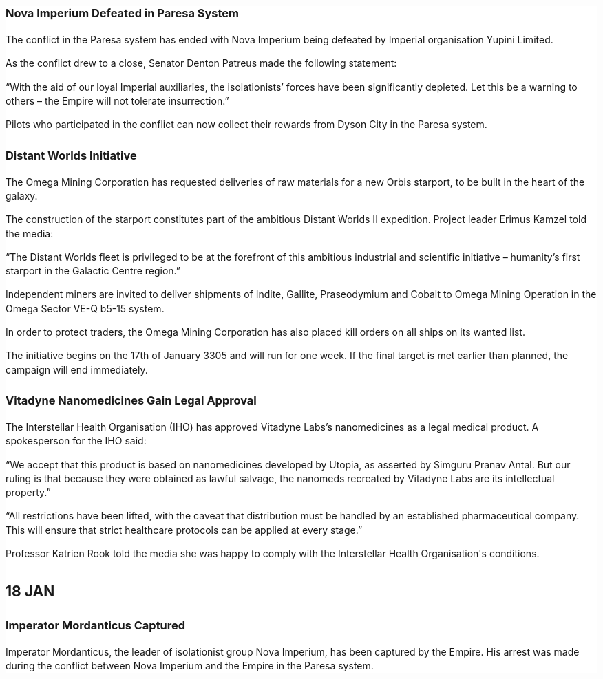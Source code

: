 ### Nova Imperium Defeated in Paresa System

The conflict in the Paresa system has ended with Nova Imperium being defeated by Imperial organisation Yupini Limited.

As the conflict drew to a close, Senator Denton Patreus made the following statement:

“With the aid of our loyal Imperial auxiliaries, the isolationists’ forces have been significantly depleted. Let this be a warning to others – the Empire will not tolerate insurrection.”

Pilots who participated in the conflict can now collect their rewards from Dyson City in the Paresa system.

### Distant Worlds Initiative

The Omega Mining Corporation has requested deliveries of raw materials for a new Orbis starport, to be built in the heart of the galaxy.

The construction of the starport constitutes part of the ambitious Distant Worlds II expedition. Project leader Erimus Kamzel told the media:

“The Distant Worlds fleet is privileged to be at the forefront of this ambitious industrial and scientific initiative – humanity’s first starport in the Galactic Centre region.”

Independent miners are invited to deliver shipments of Indite, Gallite, Praseodymium and Cobalt to Omega Mining Operation in the Omega Sector VE-Q b5-15 system.

In order to protect traders, the Omega Mining Corporation has also placed kill orders on all ships on its wanted list.

The initiative begins on the 17th of January 3305 and will run for one week. If the final target is met earlier than planned, the campaign will end immediately.

### Vitadyne Nanomedicines Gain Legal Approval

The Interstellar Health Organisation (IHO) has approved Vitadyne Labs’s nanomedicines as a legal medical product. A spokesperson for the IHO said:

“We accept that this product is based on nanomedicines developed by Utopia, as asserted by Simguru Pranav Antal. But our ruling is that because they were obtained as lawful salvage, the nanomeds recreated by Vitadyne Labs are its intellectual property.”

“All restrictions have been lifted, with the caveat that distribution must be handled by an established pharmaceutical company. This will ensure that strict healthcare protocols can be applied at every stage.”

Professor Katrien Rook told the media she was happy to comply with the Interstellar Health Organisation's conditions.

## 18 JAN

### Imperator Mordanticus Captured

Imperator Mordanticus, the leader of isolationist group Nova Imperium, has been captured by the Empire. His arrest was made during the conflict between Nova Imperium and the Empire in the Paresa system.
